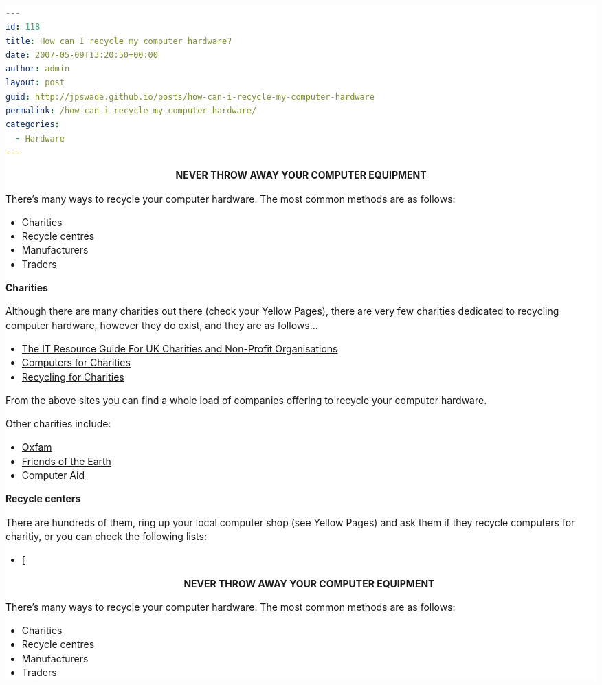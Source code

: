 ```yaml
---
id: 118
title: How can I recycle my computer hardware?
date: 2007-05-09T13:20:50+00:00
author: admin
layout: post
guid: http://jpswade.github.io/posts/how-can-i-recycle-my-computer-hardware
permalink: /how-can-i-recycle-my-computer-hardware/
categories:
  - Hardware
---
```

<p align="center" class="lead">
  <strong>NEVER THROW AWAY YOUR COMPUTER EQUIPMENT</strong>
</p>

There&#8217;s many ways to recycle your computer hardware. The most common methods are as follows:

  * Charities
  * Recycle centres
  * Manufacturers
  * Traders

**Charities**

Although there are many charities out there (check your Yellow Pages), there are very few charities dedicated to recycling computer hardware, however they do exist, and they are as follows&#8230;

  * [The IT Resource Guide For UK Charities and Non-Profit Organisations](http://www.itforcharities.co.uk/)
  * [Computers for Charities](http://www.computersforcharities.co.uk/)
  * [Recycling for Charities](http://www.recyclingforcharities.com/)

From the above sites you can find a whole load of companies offering to recycle your computer hardware.

Other charities include:

  * [Oxfam](http://www.oxfam.org.uk/what_you_can_do/recycle/computers.htm)
  * [Friends of the Earth](http://www.foe.co.uk/resource/faqs/questions/where_recycle_computers.html)
  * [Computer Aid](http://www.computeraid.org/)

**Recycle centers**

There are hundreds of them, ring up your local computer shop (see Yellow Pages) and ask them if they recycle computers for charitiy, or you can check the following lists:

  * [<p align="center" class="lead">
  <strong>NEVER THROW AWAY YOUR COMPUTER EQUIPMENT</strong>
</p>

There&#8217;s many ways to recycle your computer hardware. The most common methods are as follows:

  * Charities
  * Recycle centres
  * Manufacturers
  * Traders
